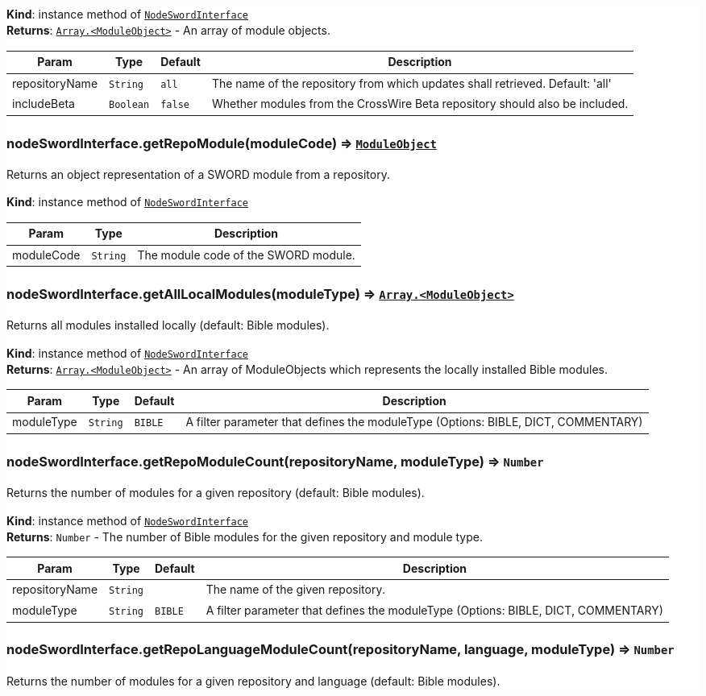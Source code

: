 **Kind**: instance method of [<code>NodeSwordInterface</code>](#NodeSwordInterface)  
**Returns**: [<code>Array.&lt;ModuleObject&gt;</code>](#ModuleObject) - An array of module objects.  

| Param | Type | Default | Description |
| --- | --- | --- | --- |
| repositoryName | <code>String</code> | <code>all</code> | The name of the repository from which updates shall retrieved. Default: 'all' |
| includeBeta | <code>Boolean</code> | <code>false</code> | Whether modules from the CrossWire Beta repository should also be included. |

<a name="NodeSwordInterface+getRepoModule"></a>

### nodeSwordInterface.getRepoModule(moduleCode) ⇒ [<code>ModuleObject</code>](#ModuleObject)
Returns an object representation of a SWORD module from a repository.

**Kind**: instance method of [<code>NodeSwordInterface</code>](#NodeSwordInterface)  

| Param | Type | Description |
| --- | --- | --- |
| moduleCode | <code>String</code> | The module code of the SWORD module. |

<a name="NodeSwordInterface+getAllLocalModules"></a>

### nodeSwordInterface.getAllLocalModules(moduleType) ⇒ [<code>Array.&lt;ModuleObject&gt;</code>](#ModuleObject)
Returns all modules installed locally (default: Bible modules).

**Kind**: instance method of [<code>NodeSwordInterface</code>](#NodeSwordInterface)  
**Returns**: [<code>Array.&lt;ModuleObject&gt;</code>](#ModuleObject) - An array of ModuleObjects which represents the locally installed Bible modules.  

| Param | Type | Default | Description |
| --- | --- | --- | --- |
| moduleType | <code>String</code> | <code>BIBLE</code> | A filter parameter that defines the moduleType (Options: BIBLE, DICT, COMMENTARY) |

<a name="NodeSwordInterface+getRepoModuleCount"></a>

### nodeSwordInterface.getRepoModuleCount(repositoryName, moduleType) ⇒ <code>Number</code>
Returns the number of modules for a given repository (default: Bible modules).

**Kind**: instance method of [<code>NodeSwordInterface</code>](#NodeSwordInterface)  
**Returns**: <code>Number</code> - The number of Bible modules for the given repository and module type.  

| Param | Type | Default | Description |
| --- | --- | --- | --- |
| repositoryName | <code>String</code> |  | The name of the given repository. |
| moduleType | <code>String</code> | <code>BIBLE</code> | A filter parameter that defines the moduleType (Options: BIBLE, DICT, COMMENTARY) |

<a name="NodeSwordInterface+getRepoLanguageModuleCount"></a>

### nodeSwordInterface.getRepoLanguageModuleCount(repositoryName, language, moduleType) ⇒ <code>Number</code>
Returns the number of modules for a given repository and language (default: Bible modules).
